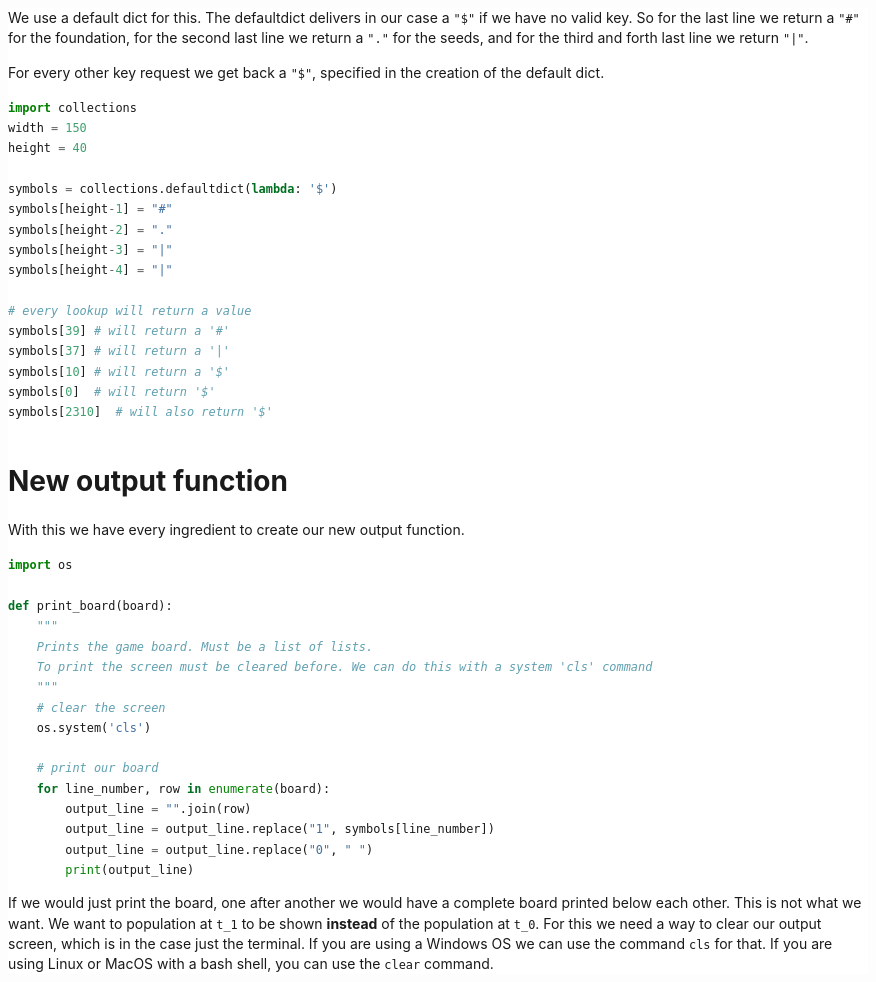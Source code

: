 We use a default dict for this. The defaultdict delivers in our case a `"$"` if we have no valid key. So for the last line we return a `"#"` for the foundation, for the second last line we return a `"."` for the seeds, and for the third and forth last line we return `"|"`. 

For every other key request we get back a `"$"`, specified in the creation of the default dict.
```python
import collections
width = 150
height = 40

symbols = collections.defaultdict(lambda: '$')
symbols[height-1] = "#"
symbols[height-2] = "."
symbols[height-3] = "|"
symbols[height-4] = "|"

# every lookup will return a value
symbols[39] # will return a '#'
symbols[37] # will return a '|'
symbols[10] # will return a '$'
symbols[0]  # will return '$'
symbols[2310]  # will also return '$'

```

# New output function

With this we have every ingredient to create our new output function. 

```python
import os

def print_board(board):
    """
    Prints the game board. Must be a list of lists.
    To print the screen must be cleared before. We can do this with a system 'cls' command
    """ 
    # clear the screen
    os.system('cls')

    # print our board
    for line_number, row in enumerate(board):
        output_line = "".join(row)
        output_line = output_line.replace("1", symbols[line_number])
        output_line = output_line.replace("0", " ")
        print(output_line)
```

If we would just print the board, one after another we would have a complete board printed below each other. This is not what we want. We want to population at `t_1` to be shown **instead** of the population at `t_0`. 
For this we need a way to clear our output screen, which is in the case just the terminal. If you are using a Windows OS we can use the command `cls` for that. If you are using Linux or MacOS with a bash shell, you can use the `clear` command. 
